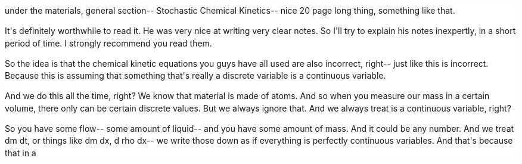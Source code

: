   <span m='547280'>under</span> <span m='547520'>the</span> <span m='547610'>materials,</span>
  <span m='548810'>general</span> <span m='549140'>section--</span> <span m='550530'>Stochastic</span>
  <span m='550810'>Chemical</span> <span m='551030'>Kinetics--</span> <span m='552190'>nice</span>
  <span m='552590'>20</span> <span m='552830'>page</span> <span m='553040'>long</span>
  <span m='553250'>thing,</span> <span m='553610'>something like</span> <span m='553780'>that.</span>
  </p><p><span m='554810'>It's</span> <span m='554960'>definitely</span> <span m='555200'>worthwhile</span>
  <span m='555500'>to</span> <span m='555560'>read</span> <span m='555740'>it.</span>
  <span m='556690'>He</span> <span m='556820'>was</span> <span m='557180'>very</span>
  <span m='557360'>nice at</span> <span m='557640'>writing</span> <span m='558020'>very</span>
  <span m='558200'>clear</span> <span m='558400'>notes.</span> <span m='559670'>So</span>
  <span m='559900'>I'll</span> <span m='560060'>try</span> <span m='560210'>to</span>
  <span m='560270'>explain</span> <span m='560690'>his</span> <span m='560870'>notes</span>
  <span m='562360'>inexpertly,</span> <span m='563180'>in</span> <span m='563330'>a</span>
  <span m='563360'>short</span> <span m='563540'>period</span> <span m='563780'>of</span>
  <span m='563840'>time.</span> <span m='564440'>I</span> <span m='564560'>strongly</span>
  <span m='564980'>recommend</span> <span m='565310'>you</span> <span m='565370'>read
  them.</span> </p><p><span m='566160'>So</span> <span m='569980'>the</span> <span
  m='570190'>idea</span> <span m='570520'>is</span> <span m='570640'>that</span> <span
  m='570820'>the</span> <span m='570940'>chemical</span> <span m='571390'>kinetic</span>
  <span m='571670'>equations</span> <span m='572140'>you</span> <span m='572200'>guys</span>
  <span m='572410'>have</span> <span m='572530'>all</span> <span m='572650'>used</span>
  <span m='573250'>are</span> <span m='573520'>also</span> <span m='573850'>incorrect,</span>
  <span m='575390'>right--</span> <span m='575570'>just</span> <span m='575750'>like</span>
  <span m='575840'>this</span> <span m='576020'>is</span> <span m='576110'>incorrect.</span>
  <span m='579860'>Because</span> <span m='580310'>this</span> <span m='580550'>is</span>
  <span m='580850'>assuming</span> <span m='581420'>that</span> <span m='581720'>something</span>
  <span m='582110'>that's</span> <span m='582260'>really</span> <span m='582620'>a</span>
  <span m='582680'>discrete</span> <span m='583130'>variable</span> <span m='583730'>is</span>
  <span m='583880'>a</span> <span m='583940'>continuous</span> <span m='584390'>variable.</span>
  </p><p><span m='585470'>And</span> <span m='585590'>we</span> <span m='585680'>do</span>
  <span m='585800'>this</span> <span m='585980'>all</span> <span m='586100'>the</span>
  <span m='586190'>time,</span> <span m='586790'>right?</span> <span m='587450'>We</span>
  <span m='587570'>know</span> <span m='588020'>that</span> <span m='588760'>material</span>
  <span m='589090'>is</span> <span m='589190'>made</span> <span m='589370'>of</span>
  <span m='589460'>atoms.</span> <span m='590470'>And</span> <span m='590760'>so</span>
  <span m='590780'>when</span> <span m='590870'>you</span> <span m='590930'>measure</span>
  <span m='591310'>our</span> <span m='591380'>mass</span> <span m='592700'>in</span>
  <span m='592820'>a</span> <span m='592880'>certain</span> <span m='593120'>volume,</span>
  <span m='594110'>there</span> <span m='594290'>only</span> <span m='594590'>can</span>
  <span m='594740'>be</span> <span m='594920'>certain</span> <span m='595160'>discrete</span>
  <span m='595460'>values.</span> <span m='597180'>But</span> <span m='597480'>we</span>
  <span m='597690'>always</span> <span m='597900'>ignore</span> <span m='598200'>that.</span>
  <span m='598470'>And we</span> <span m='598590'>always</span> <span m='598770'>treat</span>
  <span m='598950'>is</span> <span m='599310'>a</span> <span m='599340'>continuous</span>
  <span m='599760'>variable,</span> <span m='600210'>right?</span> </p><p><span m='601020'>So</span>
  <span m='601110'>you</span> <span m='601170'>have</span> <span m='601290'>some</span>
  <span m='601500'>flow--</span> <span m='602070'>some</span> <span m='602310'>amount</span>
  <span m='602550'>of</span> <span m='602610'>liquid--</span> <span m='603840'>and</span>
  <span m='604050'>you</span> <span m='604140'>have</span> <span m='604290'>some</span>
  <span m='604470'>amount</span> <span m='604650'>of</span> <span m='604710'>mass.</span>
  <span m='605040'>And it</span> <span m='605160'>could</span> <span m='605280'>be</span>
  <span m='605340'>any</span> <span m='605490'>number.</span> <span m='606570'>And</span>
  <span m='606660'>we</span> <span m='606750'>treat</span> <span m='607330'>dm</span>
  <span m='608224'>dt,</span> <span m='609120'>or</span> <span m='609910'>things like</span>
  <span m='610370'>dm</span> <span m='610530'>dx,</span> <span m='611160'>d rho</span>
  <span m='611310'>dx--</span> <span m='612370'>we</span> <span m='612430'>write</span>
  <span m='612590'>those</span> <span m='612760'>down</span> <span m='613050'>as</span>
  <span m='613200'>if</span> <span m='613280'>everything</span> <span m='613510'>is</span>
  <span m='613560'>perfectly</span> <span m='613890'>continuous</span> <span m='614280'>variables.</span>
  <span m='615400'>And</span> <span m='615500'>that's</span> <span m='615540'>because</span>
  <span m='615900'>that</span> <span m='616100'>in</span> <span m='616260'>a</span>